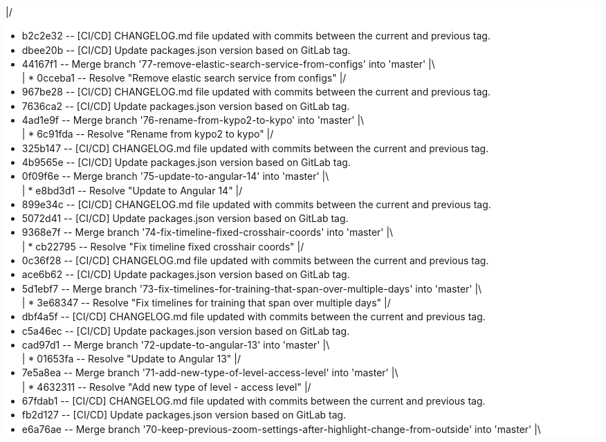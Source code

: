 |/  
* b2c2e32 -- [CI/CD] CHANGELOG.md file updated with commits between the current and previous tag.
* dbee20b -- [CI/CD] Update packages.json version based on GitLab tag.
*   44167f1 -- Merge branch '77-remove-elastic-search-service-from-configs' into 'master'
|\  
| * 0cceba1 -- Resolve "Remove elastic search service from configs"
|/  
* 967be28 -- [CI/CD] CHANGELOG.md file updated with commits between the current and previous tag.
* 7636ca2 -- [CI/CD] Update packages.json version based on GitLab tag.
*   4ad1e9f -- Merge branch '76-rename-from-kypo2-to-kypo' into 'master'
|\  
| * 6c91fda -- Resolve "Rename from kypo2 to kypo"
|/  
* 325b147 -- [CI/CD] CHANGELOG.md file updated with commits between the current and previous tag.
* 4b9565e -- [CI/CD] Update packages.json version based on GitLab tag.
*   0f09f6e -- Merge branch '75-update-to-angular-14' into 'master'
|\  
| * e8bd3d1 -- Resolve "Update to Angular 14"
|/  
* 899e34c -- [CI/CD] CHANGELOG.md file updated with commits between the current and previous tag.
* 5072d41 -- [CI/CD] Update packages.json version based on GitLab tag.
*   9368e7f -- Merge branch '74-fix-timeline-fixed-crosshair-coords' into 'master'
|\  
| * cb22795 -- Resolve "Fix timeline fixed crosshair coords"
|/  
* 0c36f28 -- [CI/CD] CHANGELOG.md file updated with commits between the current and previous tag.
* ace6b62 -- [CI/CD] Update packages.json version based on GitLab tag.
*   5d1ebf7 -- Merge branch '73-fix-timelines-for-training-that-span-over-multiple-days' into 'master'
|\  
| * 3e68347 -- Resolve "Fix timelines for training that span over multiple days"
|/  
* dbf4a5f -- [CI/CD] CHANGELOG.md file updated with commits between the current and previous tag.
* c5a46ec -- [CI/CD] Update packages.json version based on GitLab tag.
*   cad97d1 -- Merge branch '72-update-to-angular-13' into 'master'
|\  
| * 01653fa -- Resolve "Update to Angular 13"
|/  
*   7e5a8ea -- Merge branch '71-add-new-type-of-level-access-level' into 'master'
|\  
| * 4632311 -- Resolve "Add new type of level - access level"
|/  
* 67fdab1 -- [CI/CD] CHANGELOG.md file updated with commits between the current and previous tag.
* fb2d127 -- [CI/CD] Update packages.json version based on GitLab tag.
*   e6a76ae -- Merge branch '70-keep-previous-zoom-settings-after-highlight-change-from-outside' into 'master'
|\  